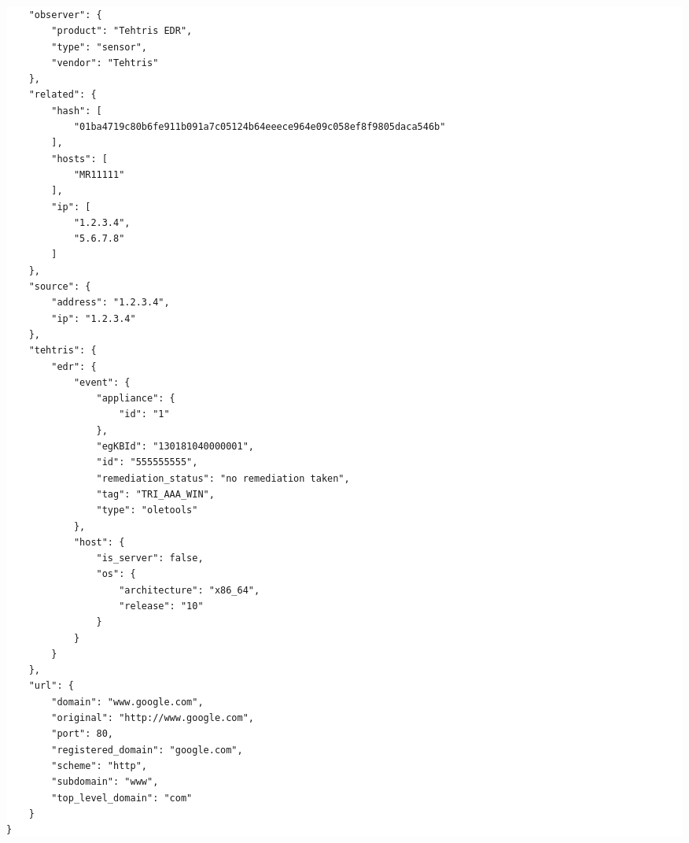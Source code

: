         "observer": {
            "product": "Tehtris EDR",
            "type": "sensor",
            "vendor": "Tehtris"
        },
        "related": {
            "hash": [
                "01ba4719c80b6fe911b091a7c05124b64eeece964e09c058ef8f9805daca546b"
            ],
            "hosts": [
                "MR11111"
            ],
            "ip": [
                "1.2.3.4",
                "5.6.7.8"
            ]
        },
        "source": {
            "address": "1.2.3.4",
            "ip": "1.2.3.4"
        },
        "tehtris": {
            "edr": {
                "event": {
                    "appliance": {
                        "id": "1"
                    },
                    "egKBId": "130181040000001",
                    "id": "555555555",
                    "remediation_status": "no remediation taken",
                    "tag": "TRI_AAA_WIN",
                    "type": "oletools"
                },
                "host": {
                    "is_server": false,
                    "os": {
                        "architecture": "x86_64",
                        "release": "10"
                    }
                }
            }
        },
        "url": {
            "domain": "www.google.com",
            "original": "http://www.google.com",
            "port": 80,
            "registered_domain": "google.com",
            "scheme": "http",
            "subdomain": "www",
            "top_level_domain": "com"
        }
    }
    	